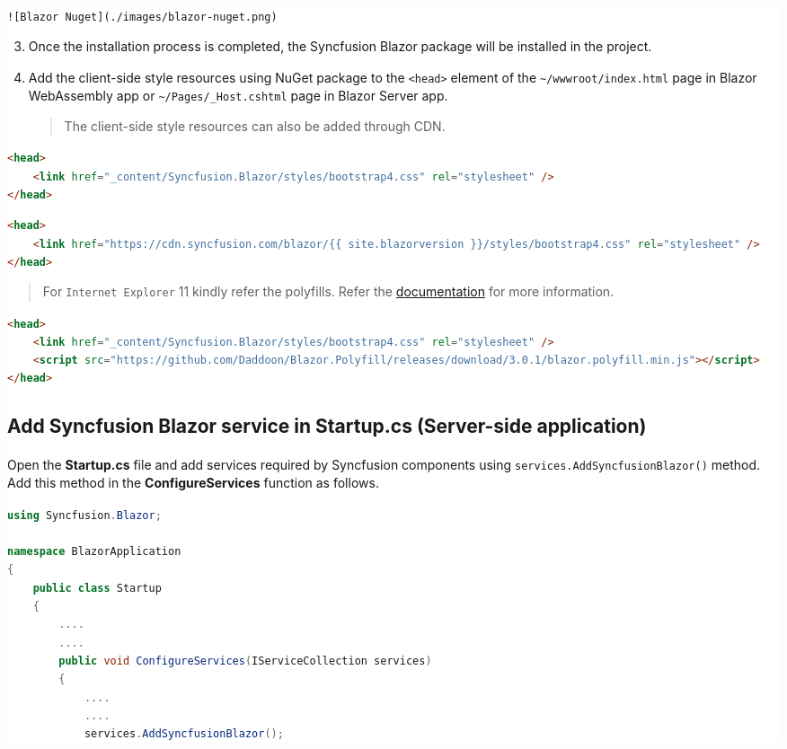     ![Blazor Nuget](./images/blazor-nuget.png)

3. Once the installation process is completed, the Syncfusion Blazor package will be installed in the project.

4. Add the client-side style resources using NuGet package to the `<head>` element of the `~/wwwroot/index.html` page in Blazor WebAssembly app or `~/Pages/_Host.cshtml` page in Blazor Server app.
    > The client-side style resources can also be added through CDN.

```html
<head>
    <link href="_content/Syncfusion.Blazor/styles/bootstrap4.css" rel="stylesheet" />
</head>
```

```html
<head>
    <link href="https://cdn.syncfusion.com/blazor/{{ site.blazorversion }}/styles/bootstrap4.css" rel="stylesheet" />
</head>
```

> For `Internet Explorer` 11 kindly refer the polyfills. Refer the [documentation](https://blazor.syncfusion.com/documentation/common/how-to/render-blazor-server-app-in-ie/) for more information.

```html
<head>
    <link href="_content/Syncfusion.Blazor/styles/bootstrap4.css" rel="stylesheet" />
    <script src="https://github.com/Daddoon/Blazor.Polyfill/releases/download/3.0.1/blazor.polyfill.min.js"></script>
</head>
```

## Add Syncfusion Blazor service in Startup.cs (Server-side application)

Open the **Startup.cs** file and add services required by Syncfusion components using `services.AddSyncfusionBlazor()` method. Add this method in the **ConfigureServices** function as follows.

```c#
using Syncfusion.Blazor;

namespace BlazorApplication
{
    public class Startup
    {
        ....
        ....
        public void ConfigureServices(IServiceCollection services)
        {
            ....
            ....
            services.AddSyncfusionBlazor();
```